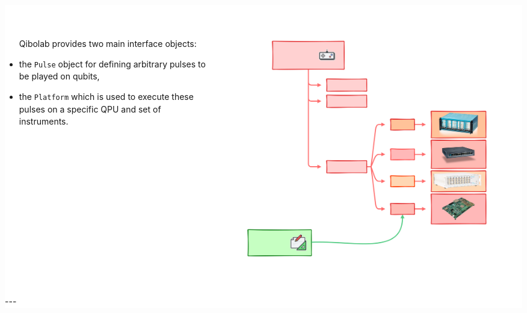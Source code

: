 <div style="display:block; width:100%;">
  <div style="width:40%; float: left; display: inline-block;">
  <br>
  <br>
  <ul>
  Qibolab provides two main interface objects:  
  <li><p>the
<code>Pulse</code> object for defining arbitrary pulses to be played
on qubits, </p></li>
    <li><p>the <code>Platform</code> which is used to execute
these pulses on a specific QPU and set of instruments. </p></li>
    </ul>
    </div>
  <div style="width:60%; float: left; display: inline-block;">
  <p align="center">
<img src="figures/instruments.svg" alt="Characterization" width="450" height="450">
</p>
</div>
</div>
---

